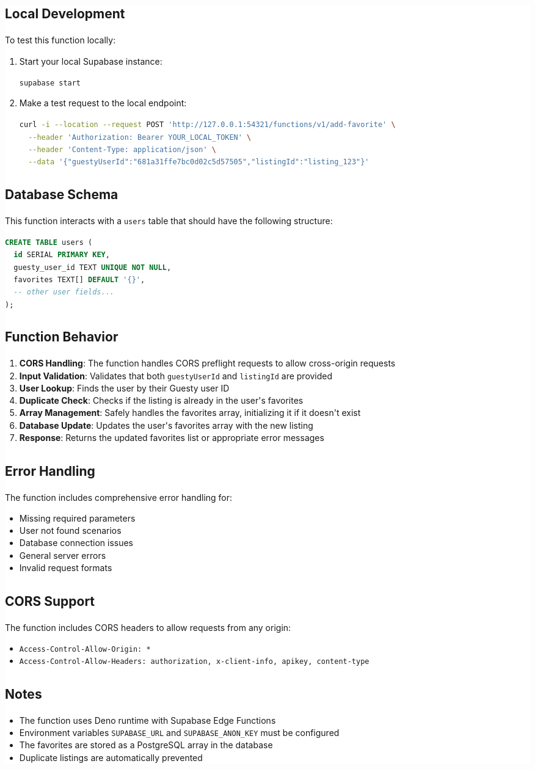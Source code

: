 ## Local Development

To test this function locally:

1. Start your local Supabase instance:
   ```bash
   supabase start
   ```

2. Make a test request to the local endpoint:
   ```bash
   curl -i --location --request POST 'http://127.0.0.1:54321/functions/v1/add-favorite' \
     --header 'Authorization: Bearer YOUR_LOCAL_TOKEN' \
     --header 'Content-Type: application/json' \
     --data '{"guestyUserId":"681a31ffe7bc0d02c5d57505","listingId":"listing_123"}'
   ```

## Database Schema

This function interacts with a `users` table that should have the following structure:

```sql
CREATE TABLE users (
  id SERIAL PRIMARY KEY,
  guesty_user_id TEXT UNIQUE NOT NULL,
  favorites TEXT[] DEFAULT '{}',
  -- other user fields...
);
```

## Function Behavior

1. **CORS Handling**: The function handles CORS preflight requests to allow cross-origin requests
2. **Input Validation**: Validates that both `guestyUserId` and `listingId` are provided
3. **User Lookup**: Finds the user by their Guesty user ID
4. **Duplicate Check**: Checks if the listing is already in the user's favorites
5. **Array Management**: Safely handles the favorites array, initializing it if it doesn't exist
6. **Database Update**: Updates the user's favorites array with the new listing
7. **Response**: Returns the updated favorites list or appropriate error messages

## Error Handling

The function includes comprehensive error handling for:
- Missing required parameters
- User not found scenarios
- Database connection issues
- General server errors
- Invalid request formats

## CORS Support

The function includes CORS headers to allow requests from any origin:
- `Access-Control-Allow-Origin: *`
- `Access-Control-Allow-Headers: authorization, x-client-info, apikey, content-type`

## Notes

- The function uses Deno runtime with Supabase Edge Functions
- Environment variables `SUPABASE_URL` and `SUPABASE_ANON_KEY` must be configured
- The favorites are stored as a PostgreSQL array in the database
- Duplicate listings are automatically prevented
